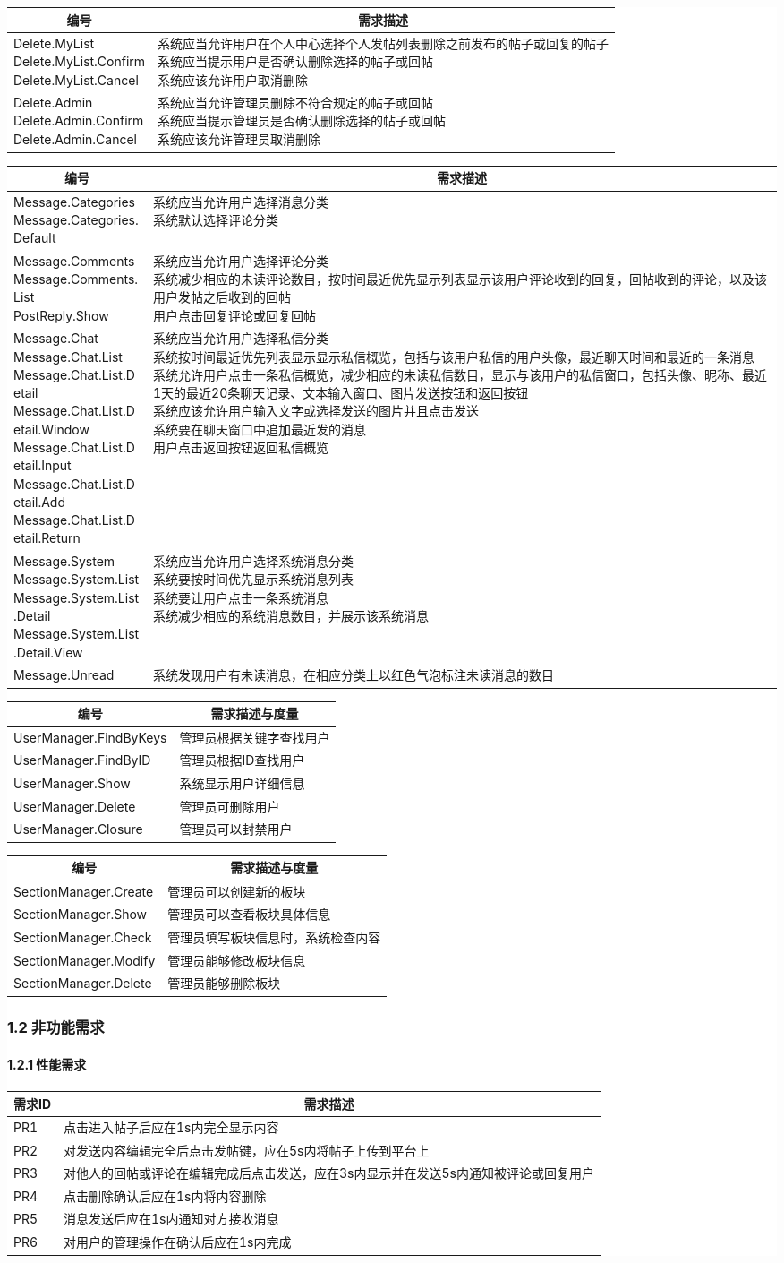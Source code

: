 
| 编号                                                         | 需求描述                                                     |
| ------------------------------------------------------------ | ------------------------------------------------------------ |
| Delete.MyList<br>Delete.MyList.Confirm<br>Delete.MyList.Cancel | 系统应当允许用户在个人中心选择个人发帖列表删除之前发布的帖子或回复的帖子<br>系统应当提示用户是否确认删除选择的帖子或回帖<br>系统应该允许用户取消删除 |
| Delete.Admin<br>Delete.Admin.Confirm<br>Delete.Admin.Cancel  | 系统应当允许管理员删除不符合规定的帖子或回帖<br>系统应当提示管理员是否确认删除选择的帖子或回帖<br>系统应该允许管理员取消删除 |

| 编号                                                         | 需求描述                                                     |
| ------------------------------------------------------------ | ------------------------------------------------------------ |
| Message.Categories<br>Message.Categories.Default             | 系统应当允许用户选择消息分类<br>系统默认选择评论分类         |
| Message.Comments<br>Message.Comments.List<br>PostReply.Show  | 系统应当允许用户选择评论分类<br>系统减少相应的未读评论数目，按时间最近优先显示列表显示该用户评论收到的回复，回帖收到的评论，以及该用户发帖之后收到的回帖<br>用户点击回复评论或回复回帖 |
| Message.Chat<br>Message.Chat.List<br>Message.Chat.List.Detail<br>Message.Chat.List.Detail.Window<br>Message.Chat.List.Detail.Input<br>Message.Chat.List.Detail.Add<br>Message.Chat.List.Detail.Return | 系统应当允许用户选择私信分类<br>系统按时间最近优先列表显示显示私信概览，包括与该用户私信的用户头像，最近聊天时间和最近的一条消息<br>系统允许用户点击一条私信概览，减少相应的未读私信数目，显示与该用户的私信窗口，包括头像、昵称、最近1天的最近20条聊天记录、文本输入窗口、图片发送按钮和返回按钮<br>系统应该允许用户输入文字或选择发送的图片并且点击发送<br>系统要在聊天窗口中追加最近发的消息<br>用户点击返回按钮返回私信概览 |
| Message.System<br>Message.System.List<br>Message.System.List.Detail<br/>Message.System.List.Detail.View<br/> | 系统应当允许用户选择系统消息分类<br>系统要按时间优先显示系统消息列表<br>系统要让用户点击一条系统消息<br>系统减少相应的系统消息数目，并展示该系统消息 |
| Message.Unread                                               | 系统发现用户有未读消息，在相应分类上以红色气泡标注未读消息的数目 |

| 编号                   | 需求描述与度量           |
| ---------------------- | ------------------------ |
| UserManager.FindByKeys | 管理员根据关键字查找用户 |
| UserManager.FindByID   | 管理员根据ID查找用户     |
| UserManager.Show       | 系统显示用户详细信息     |
| UserManager.Delete     | 管理员可删除用户         |
| UserManager.Closure    | 管理员可以封禁用户       |

| 编号                  | 需求描述与度量                     |
| --------------------- | ---------------------------------- |
| SectionManager.Create | 管理员可以创建新的板块             |
| SectionManager.Show   | 管理员可以查看板块具体信息         |
| SectionManager.Check  | 管理员填写板块信息时，系统检查内容 |
| SectionManager.Modify | 管理员能够修改板块信息             |
| SectionManager.Delete | 管理员能够删除板块                 |


### 1.2 非功能需求

#### 1.2.1 性能需求

| 需求ID | 需求描述                                                     |
| ------ | ------------------------------------------------------------ |
| PR1    | 点击进入帖子后应在1s内完全显示内容                           |
| PR2    | 对发送内容编辑完全后点击发帖键，应在5s内将帖子上传到平台上   |
| PR3    | 对他人的回帖或评论在编辑完成后点击发送，应在3s内显示并在发送5s内通知被评论或回复用户 |
| PR4    | 点击删除确认后应在1s内将内容删除                             |
| PR5    | 消息发送后应在1s内通知对方接收消息                           |
| PR6    | 对用户的管理操作在确认后应在1s内完成                         |
